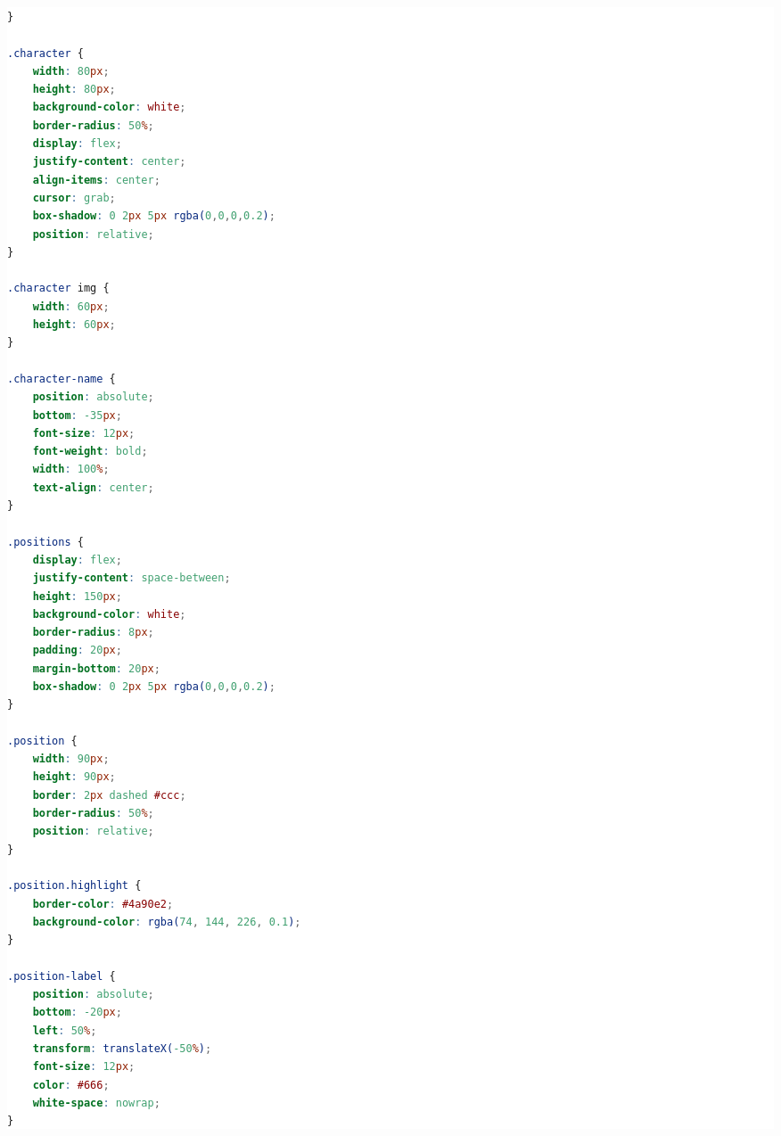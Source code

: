 ```css
}

.character {
    width: 80px;
    height: 80px;
    background-color: white;
    border-radius: 50%;
    display: flex;
    justify-content: center;
    align-items: center;
    cursor: grab;
    box-shadow: 0 2px 5px rgba(0,0,0,0.2);
    position: relative;
}

.character img {
    width: 60px;
    height: 60px;
}

.character-name {
    position: absolute;
    bottom: -35px;
    font-size: 12px;
    font-weight: bold;
    width: 100%;
    text-align: center;
}

.positions {
    display: flex;
    justify-content: space-between;
    height: 150px;
    background-color: white;
    border-radius: 8px;
    padding: 20px;
    margin-bottom: 20px;
    box-shadow: 0 2px 5px rgba(0,0,0,0.2);
}

.position {
    width: 90px;
    height: 90px;
    border: 2px dashed #ccc;
    border-radius: 50%;
    position: relative;
}

.position.highlight {
    border-color: #4a90e2;
    background-color: rgba(74, 144, 226, 0.1);
}

.position-label {
    position: absolute;
    bottom: -20px;
    left: 50%;
    transform: translateX(-50%);
    font-size: 12px;
    color: #666;
    white-space: nowrap;
}

```